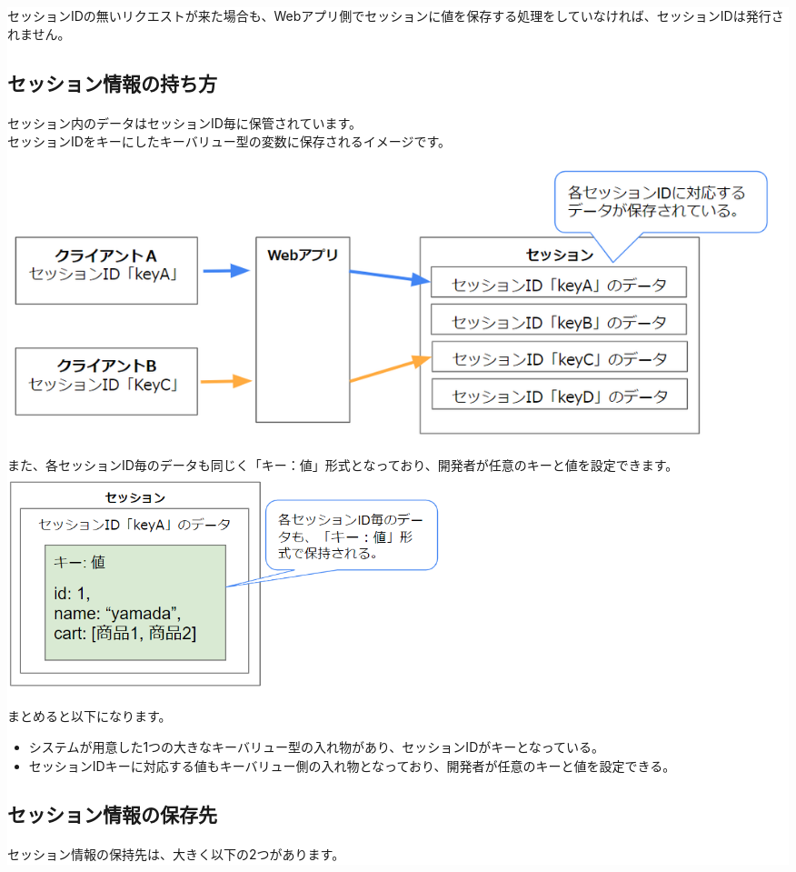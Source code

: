 セッションIDの無いリクエストが来た場合も、Webアプリ側でセッションに値を保存する処理をしていなければ、セッションIDは発行されません。  


## セッション情報の持ち方
セッション内のデータはセッションID毎に保管されています。  
セッションIDをキーにしたキーバリュー型の変数に保存されるイメージです。    
<img src="画像/セッションとは_セッションID毎のデータ.png" style="width:840px;">  

また、各セッションID毎のデータも同じく「キー：値」形式となっており、開発者が任意のキーと値を設定できます。    
<img src="画像/セッションとは_データの持ち方.png" style="width:480px;">  

まとめると以下になります。  
- システムが用意した1つの大きなキーバリュー型の入れ物があり、セッションIDがキーとなっている。  
- セッションIDキーに対応する値もキーバリュー側の入れ物となっており、開発者が任意のキーと値を設定できる。  
  

## セッション情報の保存先
セッション情報の保持先は、大きく以下の2つがあります。  
